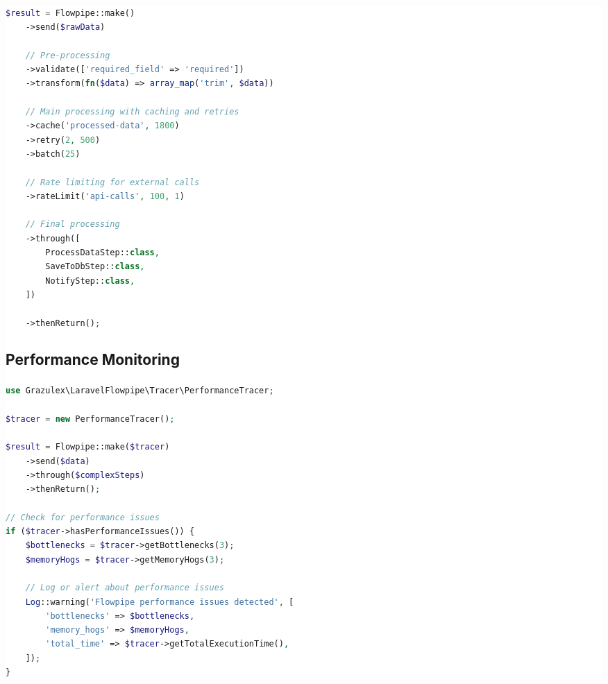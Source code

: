 ```php
$result = Flowpipe::make()
    ->send($rawData)
    
    // Pre-processing
    ->validate(['required_field' => 'required'])
    ->transform(fn($data) => array_map('trim', $data))
    
    // Main processing with caching and retries
    ->cache('processed-data', 1800)
    ->retry(2, 500)
    ->batch(25)
    
    // Rate limiting for external calls
    ->rateLimit('api-calls', 100, 1)
    
    // Final processing
    ->through([
        ProcessDataStep::class,
        SaveToDbStep::class,
        NotifyStep::class,
    ])
    
    ->thenReturn();
```

## Performance Monitoring

```php
use Grazulex\LaravelFlowpipe\Tracer\PerformanceTracer;

$tracer = new PerformanceTracer();

$result = Flowpipe::make($tracer)
    ->send($data)
    ->through($complexSteps)
    ->thenReturn();

// Check for performance issues
if ($tracer->hasPerformanceIssues()) {
    $bottlenecks = $tracer->getBottlenecks(3);
    $memoryHogs = $tracer->getMemoryHogs(3);
    
    // Log or alert about performance issues
    Log::warning('Flowpipe performance issues detected', [
        'bottlenecks' => $bottlenecks,
        'memory_hogs' => $memoryHogs,
        'total_time' => $tracer->getTotalExecutionTime(),
    ]);
}
```
